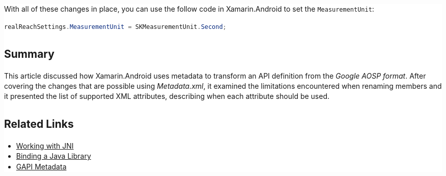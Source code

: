 With all of these changes in place, you can use the follow code in 
Xamarin.Android to set the `MeasurementUnit`: 

```csharp
realReachSettings.MeasurementUnit = SKMeasurementUnit.Second;
```

## Summary

This article discussed how Xamarin.Android uses metadata to transform
an API definition from the *Google* *AOSP format*. After covering the
changes that are possible using *Metadata.xml*, it examined the
limitations encountered when renaming members and it presented the list
of supported XML attributes, describing when each attribute should be
used.

## Related Links

- [Working with JNI](~/android/platform/java-integration/working-with-jni.md)
- [Binding a Java Library](~/android/platform/binding-java-library/index.md)
- [GAPI Metadata](https://www.mono-project.com/docs/gui/gtksharp/gapi/#metadata)
